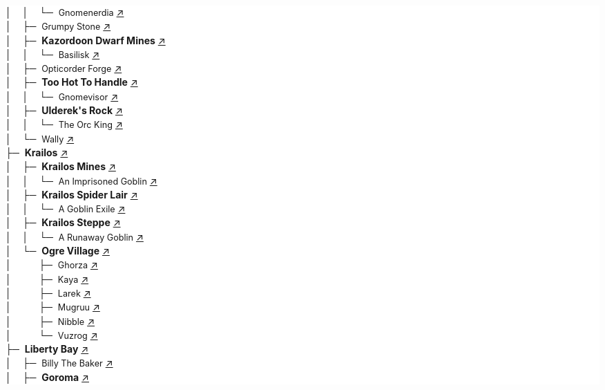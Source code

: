 │&nbsp;&nbsp;&nbsp;&nbsp;│&nbsp;&nbsp;&nbsp;&nbsp;└─&nbsp;&nbsp;<span style="font-size: 90%;">Gnomenerdia</span> [↗](https://github.com/s2ward/tibia/blob/main/npc/Kazordoon/Grotto_of_the_Lost/Gnomenerdia.txt)  
│&nbsp;&nbsp;&nbsp;&nbsp;├─&nbsp;&nbsp;<span style="font-size: 90%;">Grumpy Stone</span> [↗](https://github.com/s2ward/tibia/blob/main/npc/Kazordoon/Grumpy_Stone.txt)  
│&nbsp;&nbsp;&nbsp;&nbsp;├─&nbsp;&nbsp;<strong>Kazordoon Dwarf Mines</strong> [↗](https://github.com/s2ward/tibia/blob/main/npc/Kazordoon/Kazordoon_Dwarf_Mines)  
│&nbsp;&nbsp;&nbsp;&nbsp;│&nbsp;&nbsp;&nbsp;&nbsp;└─&nbsp;&nbsp;<span style="font-size: 90%;">Basilisk</span> [↗](https://github.com/s2ward/tibia/blob/main/npc/Kazordoon/Kazordoon_Dwarf_Mines/Basilisk.txt)  
│&nbsp;&nbsp;&nbsp;&nbsp;├─&nbsp;&nbsp;<span style="font-size: 90%;">Opticorder Forge</span> [↗](https://github.com/s2ward/tibia/blob/main/npc/Kazordoon/Opticorder_Forge.txt)  
│&nbsp;&nbsp;&nbsp;&nbsp;├─&nbsp;&nbsp;<strong>Too Hot To Handle</strong> [↗](https://github.com/s2ward/tibia/blob/main/npc/Kazordoon/Too_Hot_To_Handle)  
│&nbsp;&nbsp;&nbsp;&nbsp;│&nbsp;&nbsp;&nbsp;&nbsp;└─&nbsp;&nbsp;<span style="font-size: 90%;">Gnomevisor</span> [↗](https://github.com/s2ward/tibia/blob/main/npc/Kazordoon/Too_Hot_To_Handle/Gnomevisor.txt)  
│&nbsp;&nbsp;&nbsp;&nbsp;├─&nbsp;&nbsp;<strong>Ulderek's Rock</strong> [↗](https://github.com/s2ward/tibia/blob/main/npc/Kazordoon/Ulderek's_Rock)  
│&nbsp;&nbsp;&nbsp;&nbsp;│&nbsp;&nbsp;&nbsp;&nbsp;└─&nbsp;&nbsp;<span style="font-size: 90%;">The Orc King</span> [↗](https://github.com/s2ward/tibia/blob/main/npc/Kazordoon/Ulderek's_Rock/The_Orc_King.txt)  
│&nbsp;&nbsp;&nbsp;&nbsp;└─&nbsp;&nbsp;<span style="font-size: 90%;">Wally</span> [↗](https://github.com/s2ward/tibia/blob/main/npc/Kazordoon/Wally.txt)  
├─&nbsp;&nbsp;<strong>Krailos</strong> [↗](https://github.com/s2ward/tibia/blob/main/npc/Krailos)  
│&nbsp;&nbsp;&nbsp;&nbsp;├─&nbsp;&nbsp;<strong>Krailos Mines</strong> [↗](https://github.com/s2ward/tibia/blob/main/npc/Krailos/Krailos_Mines)  
│&nbsp;&nbsp;&nbsp;&nbsp;│&nbsp;&nbsp;&nbsp;&nbsp;└─&nbsp;&nbsp;<span style="font-size: 90%;">An Imprisoned Goblin</span> [↗](https://github.com/s2ward/tibia/blob/main/npc/Krailos/Krailos_Mines/An_Imprisoned_Goblin.txt)  
│&nbsp;&nbsp;&nbsp;&nbsp;├─&nbsp;&nbsp;<strong>Krailos Spider Lair</strong> [↗](https://github.com/s2ward/tibia/blob/main/npc/Krailos/Krailos_Spider_Lair)  
│&nbsp;&nbsp;&nbsp;&nbsp;│&nbsp;&nbsp;&nbsp;&nbsp;└─&nbsp;&nbsp;<span style="font-size: 90%;">A Goblin Exile</span> [↗](https://github.com/s2ward/tibia/blob/main/npc/Krailos/Krailos_Spider_Lair/A_Goblin_Exile.txt)  
│&nbsp;&nbsp;&nbsp;&nbsp;├─&nbsp;&nbsp;<strong>Krailos Steppe</strong> [↗](https://github.com/s2ward/tibia/blob/main/npc/Krailos/Krailos_Steppe)  
│&nbsp;&nbsp;&nbsp;&nbsp;│&nbsp;&nbsp;&nbsp;&nbsp;└─&nbsp;&nbsp;<span style="font-size: 90%;">A Runaway Goblin</span> [↗](https://github.com/s2ward/tibia/blob/main/npc/Krailos/Krailos_Steppe/A_Runaway_Goblin.txt)  
│&nbsp;&nbsp;&nbsp;&nbsp;└─&nbsp;&nbsp;<strong>Ogre Village</strong> [↗](https://github.com/s2ward/tibia/blob/main/npc/Krailos/Ogre_Village)  
│&nbsp;&nbsp;&nbsp;&nbsp;&nbsp;&nbsp;&nbsp;&nbsp;&nbsp;&nbsp;├─&nbsp;&nbsp;<span style="font-size: 90%;">Ghorza</span> [↗](https://github.com/s2ward/tibia/blob/main/npc/Krailos/Ogre_Village/Ghorza.txt)  
│&nbsp;&nbsp;&nbsp;&nbsp;&nbsp;&nbsp;&nbsp;&nbsp;&nbsp;&nbsp;├─&nbsp;&nbsp;<span style="font-size: 90%;">Kaya</span> [↗](https://github.com/s2ward/tibia/blob/main/npc/Krailos/Ogre_Village/Kaya.txt)  
│&nbsp;&nbsp;&nbsp;&nbsp;&nbsp;&nbsp;&nbsp;&nbsp;&nbsp;&nbsp;├─&nbsp;&nbsp;<span style="font-size: 90%;">Larek</span> [↗](https://github.com/s2ward/tibia/blob/main/npc/Krailos/Ogre_Village/Larek.txt)  
│&nbsp;&nbsp;&nbsp;&nbsp;&nbsp;&nbsp;&nbsp;&nbsp;&nbsp;&nbsp;├─&nbsp;&nbsp;<span style="font-size: 90%;">Mugruu</span> [↗](https://github.com/s2ward/tibia/blob/main/npc/Krailos/Ogre_Village/Mugruu.txt)  
│&nbsp;&nbsp;&nbsp;&nbsp;&nbsp;&nbsp;&nbsp;&nbsp;&nbsp;&nbsp;├─&nbsp;&nbsp;<span style="font-size: 90%;">Nibble</span> [↗](https://github.com/s2ward/tibia/blob/main/npc/Krailos/Ogre_Village/Nibble.txt)  
│&nbsp;&nbsp;&nbsp;&nbsp;&nbsp;&nbsp;&nbsp;&nbsp;&nbsp;&nbsp;└─&nbsp;&nbsp;<span style="font-size: 90%;">Vuzrog</span> [↗](https://github.com/s2ward/tibia/blob/main/npc/Krailos/Ogre_Village/Vuzrog.txt)  
├─&nbsp;&nbsp;<strong>Liberty Bay</strong> [↗](https://github.com/s2ward/tibia/blob/main/npc/Liberty_Bay)  
│&nbsp;&nbsp;&nbsp;&nbsp;├─&nbsp;&nbsp;<span style="font-size: 90%;">Billy The Baker</span> [↗](https://github.com/s2ward/tibia/blob/main/npc/Liberty_Bay/Billy_The_Baker.txt)  
│&nbsp;&nbsp;&nbsp;&nbsp;├─&nbsp;&nbsp;<strong>Goroma</strong> [↗](https://github.com/s2ward/tibia/blob/main/npc/Liberty_Bay/Goroma)  